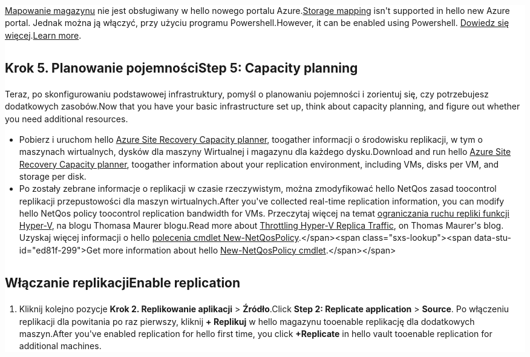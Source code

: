 <span data-ttu-id="ed81f-291">[Mapowanie magazynu](#prepare-for-storage-mapping) nie jest obsługiwany w hello nowego portalu Azure.</span><span class="sxs-lookup"><span data-stu-id="ed81f-291">[Storage mapping](#prepare-for-storage-mapping) isn't supported in hello new Azure portal.</span></span> <span data-ttu-id="ed81f-292">Jednak można ją włączyć, przy użyciu programu Powershell.</span><span class="sxs-lookup"><span data-stu-id="ed81f-292">However, it can be enabled using Powershell.</span></span> <span data-ttu-id="ed81f-293">[Dowiedz się więcej](site-recovery-vmm-to-vmm-powershell-resource-manager.md#step-7-configure-storage-mapping).</span><span class="sxs-lookup"><span data-stu-id="ed81f-293">[Learn more](site-recovery-vmm-to-vmm-powershell-resource-manager.md#step-7-configure-storage-mapping).</span></span>

## <a name="step-5-capacity-planning"></a><span data-ttu-id="ed81f-294">Krok 5. Planowanie pojemności</span><span class="sxs-lookup"><span data-stu-id="ed81f-294">Step 5: Capacity planning</span></span>

<span data-ttu-id="ed81f-295">Teraz, po skonfigurowaniu podstawowej infrastruktury, pomyśl o planowaniu pojemności i zorientuj się, czy potrzebujesz dodatkowych zasobów.</span><span class="sxs-lookup"><span data-stu-id="ed81f-295">Now that you have your basic infrastructure set up, think about capacity planning, and figure out whether you need additional resources.</span></span>

- <span data-ttu-id="ed81f-296">Pobierz i uruchom hello [Azure Site Recovery Capacity planner](site-recovery-capacity-planner.md), toogather informacji o środowisku replikacji, w tym o maszynach wirtualnych, dysków dla maszyny Wirtualnej i magazynu dla każdego dysku.</span><span class="sxs-lookup"><span data-stu-id="ed81f-296">Download and run hello [Azure Site Recovery Capacity planner](site-recovery-capacity-planner.md), toogather information about your replication environment, including VMs, disks per VM, and storage per disk.</span></span>
- <span data-ttu-id="ed81f-297">Po zostały zebrane informacje o replikacji w czasie rzeczywistym, można zmodyfikować hello NetQos zasad toocontrol replikacji przepustowości dla maszyn wirtualnych.</span><span class="sxs-lookup"><span data-stu-id="ed81f-297">After you've collected real-time replication information, you can modify hello NetQos policy toocontrol replication bandwidth for VMs.</span></span> <span data-ttu-id="ed81f-298">Przeczytaj więcej na temat [ograniczania ruchu repliki funkcji Hyper-V](http://www.thomasmaurer.ch/2013/12/throttling-hyper-v-replica-traffic/), na blogu Thomasa Maurer blogu.</span><span class="sxs-lookup"><span data-stu-id="ed81f-298">Read more about [Throttling Hyper-V Replica Traffic](http://www.thomasmaurer.ch/2013/12/throttling-hyper-v-replica-traffic/), on Thomas Maurer's blog.</span></span> <span data-ttu-id="ed81f-299">Uzyskaj więcej informacji o hello [polecenia cmdlet New-NetQosPolicy](https://technet.microsoft.com/library/hh967468.aspx.).</span><span class="sxs-lookup"><span data-stu-id="ed81f-299">Get more information about hello [New-NetQosPolicy cmdlet](https://technet.microsoft.com/library/hh967468.aspx.).</span></span>

## <a name="enable-replication"></a><span data-ttu-id="ed81f-300">Włączanie replikacji</span><span class="sxs-lookup"><span data-stu-id="ed81f-300">Enable replication</span></span>

1. <span data-ttu-id="ed81f-301">Kliknij kolejno pozycje **Krok 2. Replikowanie aplikacji** > **Źródło**.</span><span class="sxs-lookup"><span data-stu-id="ed81f-301">Click **Step 2: Replicate application** > **Source**.</span></span> <span data-ttu-id="ed81f-302">Po włączeniu replikacji dla powitania po raz pierwszy, kliknij **+ Replikuj** w hello magazynu tooenable replikację dla dodatkowych maszyn.</span><span class="sxs-lookup"><span data-stu-id="ed81f-302">After you've enabled replication for hello first time, you click **+Replicate** in hello vault tooenable replication for additional machines.</span></span>
